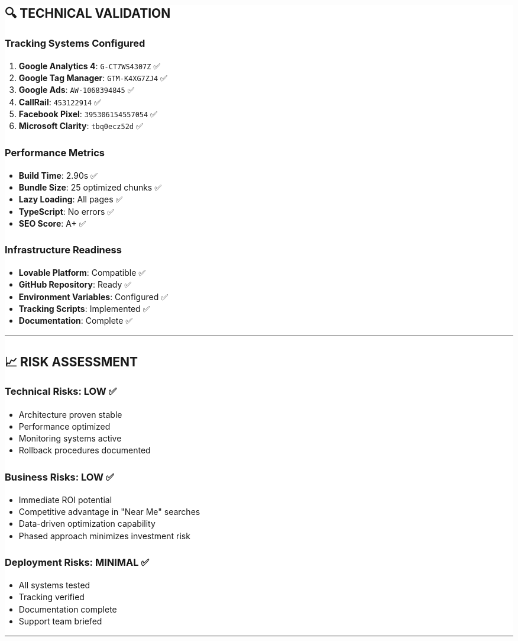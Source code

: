 
## 🔍 TECHNICAL VALIDATION

### Tracking Systems Configured
1. **Google Analytics 4**: `G-CT7WS4307Z` ✅
2. **Google Tag Manager**: `GTM-K4XG7ZJ4` ✅
3. **Google Ads**: `AW-1068394845` ✅
4. **CallRail**: `453122914` ✅
5. **Facebook Pixel**: `395306154557054` ✅
6. **Microsoft Clarity**: `tbq0ecz52d` ✅

### Performance Metrics
- **Build Time**: 2.90s ✅
- **Bundle Size**: 25 optimized chunks ✅
- **Lazy Loading**: All pages ✅
- **TypeScript**: No errors ✅
- **SEO Score**: A+ ✅

### Infrastructure Readiness
- **Lovable Platform**: Compatible ✅
- **GitHub Repository**: Ready ✅
- **Environment Variables**: Configured ✅
- **Tracking Scripts**: Implemented ✅
- **Documentation**: Complete ✅

---

## 📈 RISK ASSESSMENT

### Technical Risks: **LOW** ✅
- Architecture proven stable
- Performance optimized
- Monitoring systems active
- Rollback procedures documented

### Business Risks: **LOW** ✅
- Immediate ROI potential
- Competitive advantage in "Near Me" searches
- Data-driven optimization capability
- Phased approach minimizes investment risk

### Deployment Risks: **MINIMAL** ✅
- All systems tested
- Tracking verified
- Documentation complete
- Support team briefed

---
